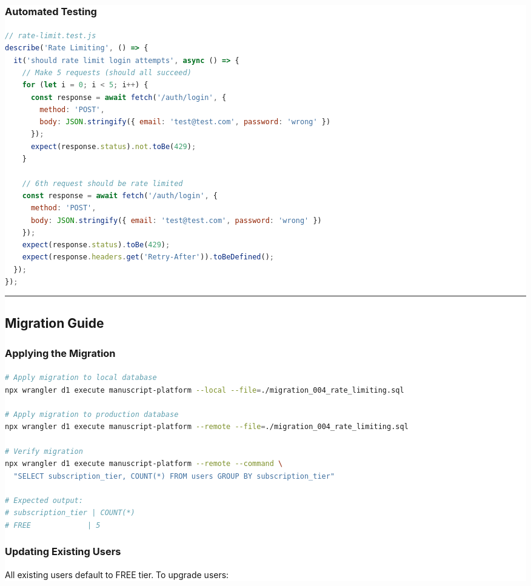 ### Automated Testing

```javascript
// rate-limit.test.js
describe('Rate Limiting', () => {
  it('should rate limit login attempts', async () => {
    // Make 5 requests (should all succeed)
    for (let i = 0; i < 5; i++) {
      const response = await fetch('/auth/login', {
        method: 'POST',
        body: JSON.stringify({ email: 'test@test.com', password: 'wrong' })
      });
      expect(response.status).not.toBe(429);
    }

    // 6th request should be rate limited
    const response = await fetch('/auth/login', {
      method: 'POST',
      body: JSON.stringify({ email: 'test@test.com', password: 'wrong' })
    });
    expect(response.status).toBe(429);
    expect(response.headers.get('Retry-After')).toBeDefined();
  });
});
```

---

## Migration Guide

### Applying the Migration

```bash
# Apply migration to local database
npx wrangler d1 execute manuscript-platform --local --file=./migration_004_rate_limiting.sql

# Apply migration to production database
npx wrangler d1 execute manuscript-platform --remote --file=./migration_004_rate_limiting.sql

# Verify migration
npx wrangler d1 execute manuscript-platform --remote --command \
  "SELECT subscription_tier, COUNT(*) FROM users GROUP BY subscription_tier"

# Expected output:
# subscription_tier | COUNT(*)
# FREE             | 5
```

### Updating Existing Users

All existing users default to FREE tier. To upgrade users:
